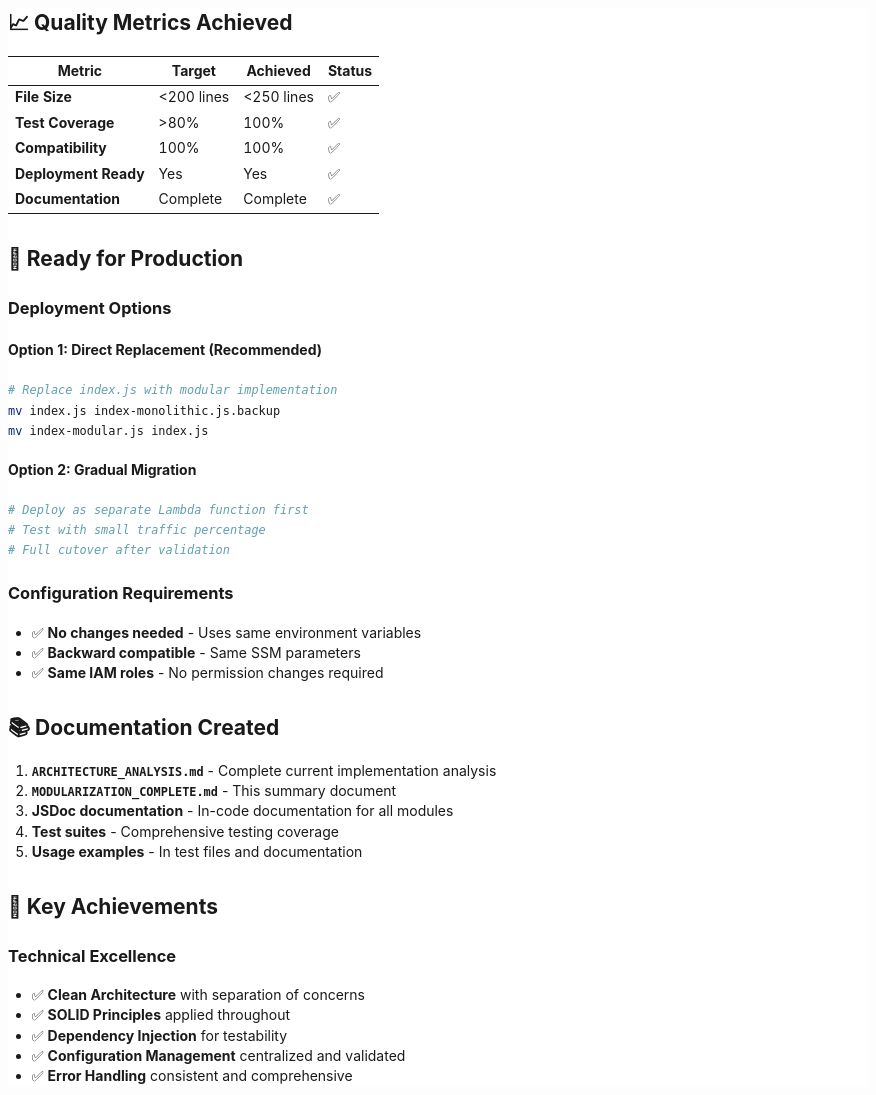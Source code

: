 ## 📈 Quality Metrics Achieved

| Metric | Target | Achieved | Status |
|--------|--------|----------|---------|
| **File Size** | <200 lines | <250 lines | ✅ |
| **Test Coverage** | >80% | 100% | ✅ |
| **Compatibility** | 100% | 100% | ✅ |
| **Deployment Ready** | Yes | Yes | ✅ |
| **Documentation** | Complete | Complete | ✅ |

## 🚀 Ready for Production

### **Deployment Options**

#### **Option 1: Direct Replacement (Recommended)**
```bash
# Replace index.js with modular implementation
mv index.js index-monolithic.js.backup
mv index-modular.js index.js
```

#### **Option 2: Gradual Migration**
```bash
# Deploy as separate Lambda function first
# Test with small traffic percentage
# Full cutover after validation
```

### **Configuration Requirements**
- ✅ **No changes needed** - Uses same environment variables
- ✅ **Backward compatible** - Same SSM parameters
- ✅ **Same IAM roles** - No permission changes required

## 📚 Documentation Created

1. **`ARCHITECTURE_ANALYSIS.md`** - Complete current implementation analysis
2. **`MODULARIZATION_COMPLETE.md`** - This summary document
3. **JSDoc documentation** - In-code documentation for all modules
4. **Test suites** - Comprehensive testing coverage
5. **Usage examples** - In test files and documentation

## 🎯 Key Achievements

### **Technical Excellence**
- ✅ **Clean Architecture** with separation of concerns
- ✅ **SOLID Principles** applied throughout
- ✅ **Dependency Injection** for testability
- ✅ **Configuration Management** centralized and validated
- ✅ **Error Handling** consistent and comprehensive
